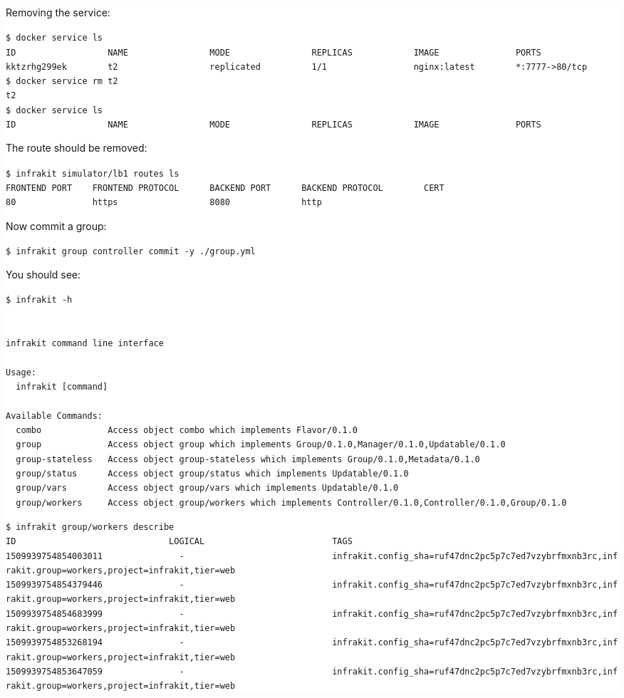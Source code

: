 Removing the service:

```
$ docker service ls
ID                  NAME                MODE                REPLICAS            IMAGE               PORTS
kktzrhg299ek        t2                  replicated          1/1                 nginx:latest        *:7777->80/tcp
$ docker service rm t2
t2
$ docker service ls
ID                  NAME                MODE                REPLICAS            IMAGE               PORTS
```

The route should be removed:

```
$ infrakit simulator/lb1 routes ls
FRONTEND PORT    FRONTEND PROTOCOL      BACKEND PORT      BACKEND PROTOCOL        CERT
80               https                  8080              http
```

Now commit a group:

```
$ infrakit group controller commit -y ./group.yml
```

You should see:

```
$ infrakit -h


infrakit command line interface

Usage:
  infrakit [command]

Available Commands:
  combo             Access object combo which implements Flavor/0.1.0
  group             Access object group which implements Group/0.1.0,Manager/0.1.0,Updatable/0.1.0
  group-stateless   Access object group-stateless which implements Group/0.1.0,Metadata/0.1.0
  group/status      Access object group/status which implements Updatable/0.1.0
  group/vars        Access object group/vars which implements Updatable/0.1.0
  group/workers     Access object group/workers which implements Controller/0.1.0,Controller/0.1.0,Group/0.1.0
```

```
$ infrakit group/workers describe
ID                            	LOGICAL                       	TAGS
1509939754854003011           	  -                           	infrakit.config_sha=ruf47dnc2pc5p7c7ed7vzybrfmxnb3rc,infrakit.group=workers,project=infrakit,tier=web
1509939754854379446           	  -                           	infrakit.config_sha=ruf47dnc2pc5p7c7ed7vzybrfmxnb3rc,infrakit.group=workers,project=infrakit,tier=web
1509939754854683999           	  -                           	infrakit.config_sha=ruf47dnc2pc5p7c7ed7vzybrfmxnb3rc,infrakit.group=workers,project=infrakit,tier=web
1509939754853268194           	  -                           	infrakit.config_sha=ruf47dnc2pc5p7c7ed7vzybrfmxnb3rc,infrakit.group=workers,project=infrakit,tier=web
1509939754853647059           	  -                           	infrakit.config_sha=ruf47dnc2pc5p7c7ed7vzybrfmxnb3rc,infrakit.group=workers,project=infrakit,tier=web

```
